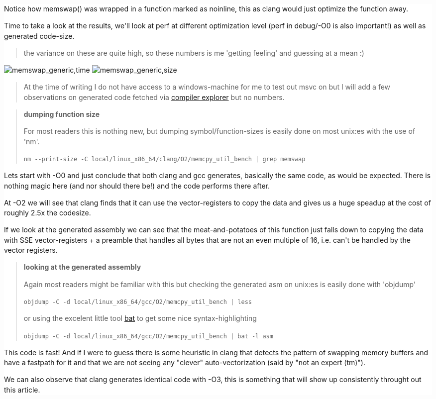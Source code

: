 ```c++
```

Notice how memswap() was wrapped in a function marked as noinline, this as clang would just optimize the function away.

Time to take a look at the results, we'll look at perf at different optimization level (perf in debug/-O0 is also important!) as well as generated code-size.

> the variance on these are quite high, so these numbers is me 'getting feeling' and guessing at a  mean :)

![memswap_generic,time]({static}/images/memswap/memswap_generic_time.png "memswap_generic, time for 4MB")
![memswap_generic,size]({static}/images/memswap/memswap_generic_size.png "memswap_generic, codesize")

> At the time of writing I do not have access to a windows-machine for me to test out msvc on but I will add a few observations on generated code fetched via [compiler explorer](https://godbolt.org/) but no numbers.

> **dumping function size**
>
> For most readers this is nothing new, but dumping symbol/function-sizes is easily done on most unix:es with the use of 'nm'.
>
> `nm --print-size -C local/linux_x86_64/clang/O2/memcpy_util_bench | grep memswap`

Lets start with -O0 and just conclude that both clang and gcc generates, basically the same code, as would be expected. There is nothing magic here (and nor should there be!) and the code performs there after.

At -O2 we will see that clang finds that it can use the vector-registers to copy the data and gives us a huge speadup at the cost of roughly 2.5x the codesize.

If we look at the generated assembly we can see that the meat-and-potatoes of this function just falls down to copying the data with SSE vector-registers + a preamble that handles all bytes that are not an even multiple of 16, i.e. can't be handled by the vector registers.

> **looking at the generated assembly**
>
> Again most readers might be familiar with this but checking the generated asm on unix:es is easily done with 'objdump'
>
> `objdump -C -d local/linux_x86_64/gcc/O2/memcpy_util_bench | less`
>
> or using the excelent little tool [bat](https://github.com/sharkdp/bat) to get some nice syntax-highlighting
>
> `objdump -C -d local/linux_x86_64/gcc/O2/memcpy_util_bench | bat -l asm`

This code is fast! And if I were to guess there is some heuristic in clang that detects the pattern of swapping memory buffers and have a fastpath for it and that we are not seeing any "clever" auto-vectorization (said by "not an expert (tm)").

We can also observe that clang generates identical code with -O3, this is something that will show up consistently throught out this article.

